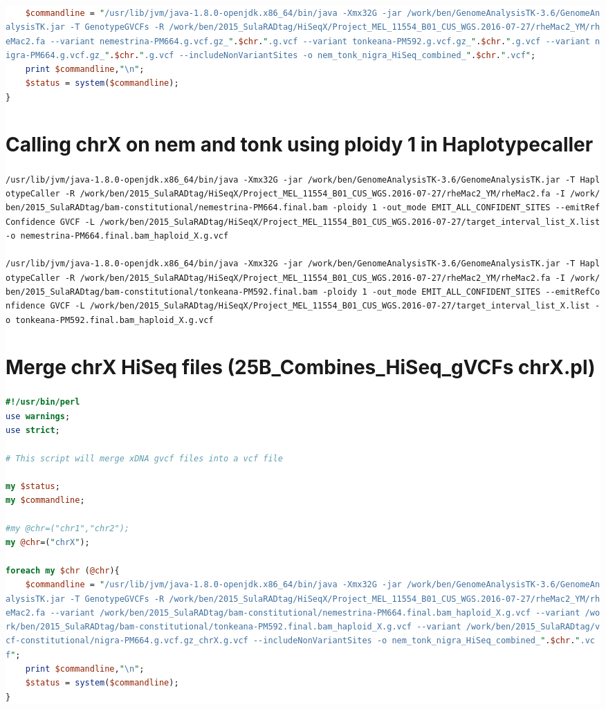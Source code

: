 ```perl
	$commandline = "/usr/lib/jvm/java-1.8.0-openjdk.x86_64/bin/java -Xmx32G -jar /work/ben/GenomeAnalysisTK-3.6/GenomeAnalysisTK.jar -T GenotypeGVCFs -R /work/ben/2015_SulaRADtag/HiSeqX/Project_MEL_11554_B01_CUS_WGS.2016-07-27/rheMac2_YM/rheMac2.fa --variant nemestrina-PM664.g.vcf.gz_".$chr.".g.vcf --variant tonkeana-PM592.g.vcf.gz_".$chr.".g.vcf --variant nigra-PM664.g.vcf.gz_".$chr.".g.vcf --includeNonVariantSites -o nem_tonk_nigra_HiSeq_combined_".$chr.".vcf";
	print $commandline,"\n";
	$status = system($commandline);
}

```

# Calling chrX on nem and tonk using ploidy 1 in Haplotypecaller

```
/usr/lib/jvm/java-1.8.0-openjdk.x86_64/bin/java -Xmx32G -jar /work/ben/GenomeAnalysisTK-3.6/GenomeAnalysisTK.jar -T HaplotypeCaller -R /work/ben/2015_SulaRADtag/HiSeqX/Project_MEL_11554_B01_CUS_WGS.2016-07-27/rheMac2_YM/rheMac2.fa -I /work/ben/2015_SulaRADtag/bam-constitutional/nemestrina-PM664.final.bam -ploidy 1 -out_mode EMIT_ALL_CONFIDENT_SITES --emitRefConfidence GVCF -L /work/ben/2015_SulaRADtag/HiSeqX/Project_MEL_11554_B01_CUS_WGS.2016-07-27/target_interval_list_X.list -o nemestrina-PM664.final.bam_haploid_X.g.vcf

/usr/lib/jvm/java-1.8.0-openjdk.x86_64/bin/java -Xmx32G -jar /work/ben/GenomeAnalysisTK-3.6/GenomeAnalysisTK.jar -T HaplotypeCaller -R /work/ben/2015_SulaRADtag/HiSeqX/Project_MEL_11554_B01_CUS_WGS.2016-07-27/rheMac2_YM/rheMac2.fa -I /work/ben/2015_SulaRADtag/bam-constitutional/tonkeana-PM592.final.bam -ploidy 1 -out_mode EMIT_ALL_CONFIDENT_SITES --emitRefConfidence GVCF -L /work/ben/2015_SulaRADtag/HiSeqX/Project_MEL_11554_B01_CUS_WGS.2016-07-27/target_interval_list_X.list -o tonkeana-PM592.final.bam_haploid_X.g.vcf

```

# Merge chrX HiSeq files (25B_Combines_HiSeq_gVCFs chrX.pl)
```perl
#!/usr/bin/perl                                                                                        
use warnings;
use strict;

# This script will merge xDNA gvcf files into a vcf file

my $status;
my $commandline;

#my @chr=("chr1","chr2");
my @chr=("chrX");

foreach my $chr (@chr){
	$commandline = "/usr/lib/jvm/java-1.8.0-openjdk.x86_64/bin/java -Xmx32G -jar /work/ben/GenomeAnalysisTK-3.6/GenomeAnalysisTK.jar -T GenotypeGVCFs -R /work/ben/2015_SulaRADtag/HiSeqX/Project_MEL_11554_B01_CUS_WGS.2016-07-27/rheMac2_YM/rheMac2.fa --variant /work/ben/2015_SulaRADtag/bam-constitutional/nemestrina-PM664.final.bam_haploid_X.g.vcf --variant /work/ben/2015_SulaRADtag/bam-constitutional/tonkeana-PM592.final.bam_haploid_X.g.vcf --variant /work/ben/2015_SulaRADtag/vcf-constitutional/nigra-PM664.g.vcf.gz_chrX.g.vcf --includeNonVariantSites -o nem_tonk_nigra_HiSeq_combined_".$chr.".vcf";
	print $commandline,"\n";
	$status = system($commandline);
}

```
